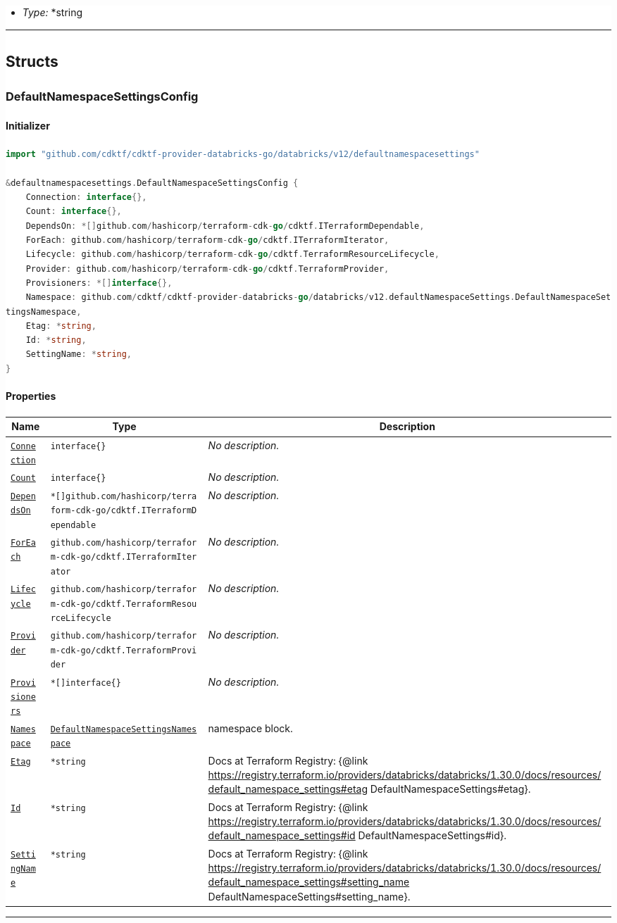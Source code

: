 - *Type:* *string

---

## Structs <a name="Structs" id="Structs"></a>

### DefaultNamespaceSettingsConfig <a name="DefaultNamespaceSettingsConfig" id="@cdktf/provider-databricks.defaultNamespaceSettings.DefaultNamespaceSettingsConfig"></a>

#### Initializer <a name="Initializer" id="@cdktf/provider-databricks.defaultNamespaceSettings.DefaultNamespaceSettingsConfig.Initializer"></a>

```go
import "github.com/cdktf/cdktf-provider-databricks-go/databricks/v12/defaultnamespacesettings"

&defaultnamespacesettings.DefaultNamespaceSettingsConfig {
	Connection: interface{},
	Count: interface{},
	DependsOn: *[]github.com/hashicorp/terraform-cdk-go/cdktf.ITerraformDependable,
	ForEach: github.com/hashicorp/terraform-cdk-go/cdktf.ITerraformIterator,
	Lifecycle: github.com/hashicorp/terraform-cdk-go/cdktf.TerraformResourceLifecycle,
	Provider: github.com/hashicorp/terraform-cdk-go/cdktf.TerraformProvider,
	Provisioners: *[]interface{},
	Namespace: github.com/cdktf/cdktf-provider-databricks-go/databricks/v12.defaultNamespaceSettings.DefaultNamespaceSettingsNamespace,
	Etag: *string,
	Id: *string,
	SettingName: *string,
}
```

#### Properties <a name="Properties" id="Properties"></a>

| **Name** | **Type** | **Description** |
| --- | --- | --- |
| <code><a href="#@cdktf/provider-databricks.defaultNamespaceSettings.DefaultNamespaceSettingsConfig.property.connection">Connection</a></code> | <code>interface{}</code> | *No description.* |
| <code><a href="#@cdktf/provider-databricks.defaultNamespaceSettings.DefaultNamespaceSettingsConfig.property.count">Count</a></code> | <code>interface{}</code> | *No description.* |
| <code><a href="#@cdktf/provider-databricks.defaultNamespaceSettings.DefaultNamespaceSettingsConfig.property.dependsOn">DependsOn</a></code> | <code>*[]github.com/hashicorp/terraform-cdk-go/cdktf.ITerraformDependable</code> | *No description.* |
| <code><a href="#@cdktf/provider-databricks.defaultNamespaceSettings.DefaultNamespaceSettingsConfig.property.forEach">ForEach</a></code> | <code>github.com/hashicorp/terraform-cdk-go/cdktf.ITerraformIterator</code> | *No description.* |
| <code><a href="#@cdktf/provider-databricks.defaultNamespaceSettings.DefaultNamespaceSettingsConfig.property.lifecycle">Lifecycle</a></code> | <code>github.com/hashicorp/terraform-cdk-go/cdktf.TerraformResourceLifecycle</code> | *No description.* |
| <code><a href="#@cdktf/provider-databricks.defaultNamespaceSettings.DefaultNamespaceSettingsConfig.property.provider">Provider</a></code> | <code>github.com/hashicorp/terraform-cdk-go/cdktf.TerraformProvider</code> | *No description.* |
| <code><a href="#@cdktf/provider-databricks.defaultNamespaceSettings.DefaultNamespaceSettingsConfig.property.provisioners">Provisioners</a></code> | <code>*[]interface{}</code> | *No description.* |
| <code><a href="#@cdktf/provider-databricks.defaultNamespaceSettings.DefaultNamespaceSettingsConfig.property.namespace">Namespace</a></code> | <code><a href="#@cdktf/provider-databricks.defaultNamespaceSettings.DefaultNamespaceSettingsNamespace">DefaultNamespaceSettingsNamespace</a></code> | namespace block. |
| <code><a href="#@cdktf/provider-databricks.defaultNamespaceSettings.DefaultNamespaceSettingsConfig.property.etag">Etag</a></code> | <code>*string</code> | Docs at Terraform Registry: {@link https://registry.terraform.io/providers/databricks/databricks/1.30.0/docs/resources/default_namespace_settings#etag DefaultNamespaceSettings#etag}. |
| <code><a href="#@cdktf/provider-databricks.defaultNamespaceSettings.DefaultNamespaceSettingsConfig.property.id">Id</a></code> | <code>*string</code> | Docs at Terraform Registry: {@link https://registry.terraform.io/providers/databricks/databricks/1.30.0/docs/resources/default_namespace_settings#id DefaultNamespaceSettings#id}. |
| <code><a href="#@cdktf/provider-databricks.defaultNamespaceSettings.DefaultNamespaceSettingsConfig.property.settingName">SettingName</a></code> | <code>*string</code> | Docs at Terraform Registry: {@link https://registry.terraform.io/providers/databricks/databricks/1.30.0/docs/resources/default_namespace_settings#setting_name DefaultNamespaceSettings#setting_name}. |

---